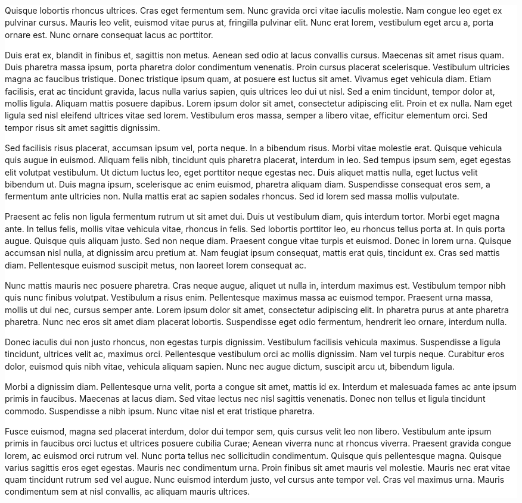 Quisque lobortis rhoncus ultrices. Cras eget fermentum sem. Nunc gravida orci vitae iaculis molestie. Nam congue leo eget ex pulvinar cursus. Mauris leo velit, euismod vitae purus at, fringilla pulvinar elit. Nunc erat lorem, vestibulum eget arcu a, porta ornare est. Nunc ornare consequat lacus ac porttitor.

Duis erat ex, blandit in finibus et, sagittis non metus. Aenean sed odio at lacus convallis cursus. Maecenas sit amet risus quam. Duis pharetra massa ipsum, porta pharetra dolor condimentum venenatis. Proin cursus placerat scelerisque. Vestibulum ultricies magna ac faucibus tristique. Donec tristique ipsum quam, at posuere est luctus sit amet. Vivamus eget vehicula diam. Etiam facilisis, erat ac tincidunt gravida, lacus nulla varius sapien, quis ultrices leo dui ut nisl. Sed a enim tincidunt, tempor dolor at, mollis ligula. Aliquam mattis posuere dapibus. Lorem ipsum dolor sit amet, consectetur adipiscing elit. Proin et ex nulla. Nam eget ligula sed nisl eleifend ultrices vitae sed lorem. Vestibulum eros massa, semper a libero vitae, efficitur elementum orci. Sed tempor risus sit amet sagittis dignissim.

Sed facilisis risus placerat, accumsan ipsum vel, porta neque. In a bibendum risus. Morbi vitae molestie erat. Quisque vehicula quis augue in euismod. Aliquam felis nibh, tincidunt quis pharetra placerat, interdum in leo. Sed tempus ipsum sem, eget egestas elit volutpat vestibulum. Ut dictum luctus leo, eget porttitor neque egestas nec. Duis aliquet mattis nulla, eget luctus velit bibendum ut. Duis magna ipsum, scelerisque ac enim euismod, pharetra aliquam diam. Suspendisse consequat eros sem, a fermentum ante ultricies non. Nulla mattis erat ac sapien sodales rhoncus. Sed id lorem sed massa mollis vulputate.

Praesent ac felis non ligula fermentum rutrum ut sit amet dui. Duis ut vestibulum diam, quis interdum tortor. Morbi eget magna ante. In tellus felis, mollis vitae vehicula vitae, rhoncus in felis. Sed lobortis porttitor leo, eu rhoncus tellus porta at. In quis porta augue. Quisque quis aliquam justo. Sed non neque diam. Praesent congue vitae turpis et euismod. Donec in lorem urna. Quisque accumsan nisl nulla, at dignissim arcu pretium at. Nam feugiat ipsum consequat, mattis erat quis, tincidunt ex. Cras sed mattis diam. Pellentesque euismod suscipit metus, non laoreet lorem consequat ac.

Nunc mattis mauris nec posuere pharetra. Cras neque augue, aliquet ut nulla in, interdum maximus est. Vestibulum tempor nibh quis nunc finibus volutpat. Vestibulum a risus enim. Pellentesque maximus massa ac euismod tempor. Praesent urna massa, mollis ut dui nec, cursus semper ante. Lorem ipsum dolor sit amet, consectetur adipiscing elit. In pharetra purus at ante pharetra pharetra. Nunc nec eros sit amet diam placerat lobortis. Suspendisse eget odio fermentum, hendrerit leo ornare, interdum nulla.

Donec iaculis dui non justo rhoncus, non egestas turpis dignissim. Vestibulum facilisis vehicula maximus. Suspendisse a ligula tincidunt, ultrices velit ac, maximus orci. Pellentesque vestibulum orci ac mollis dignissim. Nam vel turpis neque. Curabitur eros dolor, euismod quis nibh vitae, vehicula aliquam sapien. Nunc nec augue dictum, suscipit arcu ut, bibendum ligula.

Morbi a dignissim diam. Pellentesque urna velit, porta a congue sit amet, mattis id ex. Interdum et malesuada fames ac ante ipsum primis in faucibus. Maecenas at lacus diam. Sed vitae lectus nec nisl sagittis venenatis. Donec non tellus et ligula tincidunt commodo. Suspendisse a nibh ipsum. Nunc vitae nisl et erat tristique pharetra.

Fusce euismod, magna sed placerat interdum, dolor dui tempor sem, quis cursus velit leo non libero. Vestibulum ante ipsum primis in faucibus orci luctus et ultrices posuere cubilia Curae; Aenean viverra nunc at rhoncus viverra. Praesent gravida congue lorem, ac euismod orci rutrum vel. Nunc porta tellus nec sollicitudin condimentum. Quisque quis pellentesque magna. Quisque varius sagittis eros eget egestas. Mauris nec condimentum urna. Proin finibus sit amet mauris vel molestie. Mauris nec erat vitae quam tincidunt rutrum sed vel augue. Nunc euismod interdum justo, vel cursus ante tempor vel. Cras vel maximus urna. Mauris condimentum sem at nisl convallis, ac aliquam mauris ultrices.
